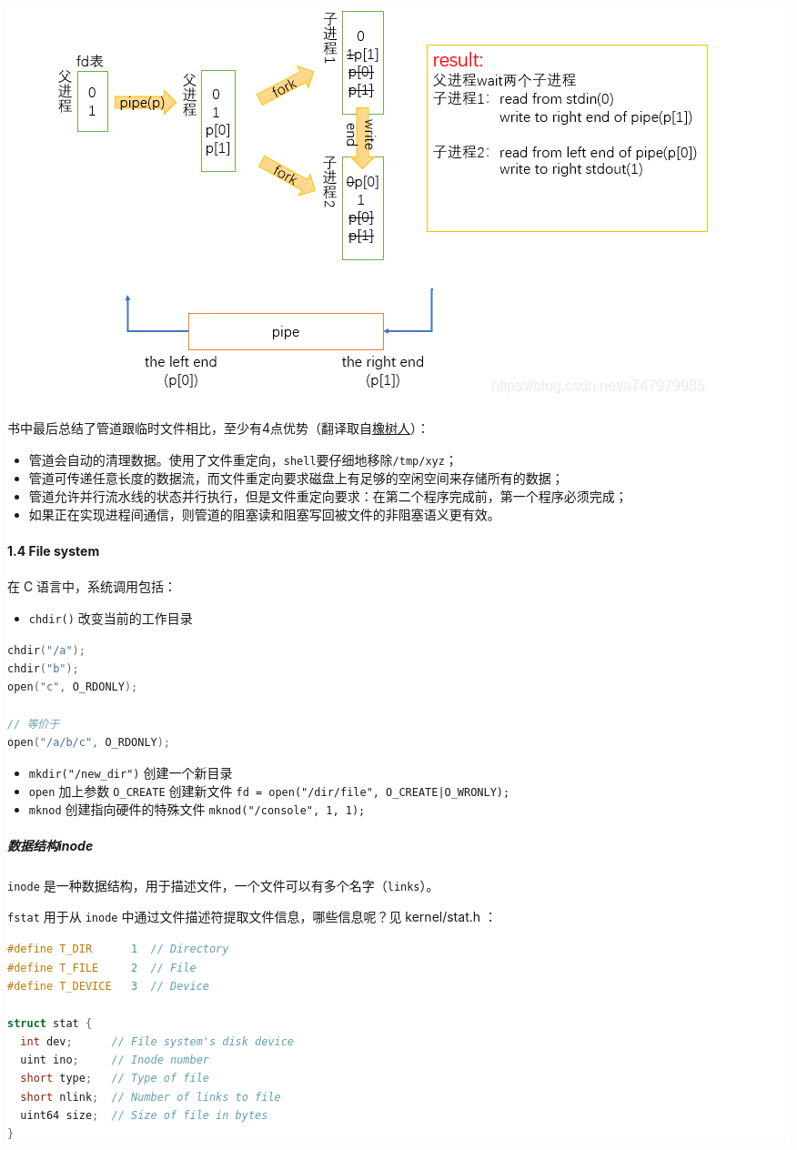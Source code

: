 ![](./images/2021102102.png)

书中最后总结了管道跟临时文件相比，至少有4点优势（翻译取自[橡树人](https://www.jianshu.com/p/6d782bb606d5)）：
- 管道会自动的清理数据。使用了文件重定向，`shell`要仔细地移除`/tmp/xyz`；
- 管道可传递任意长度的数据流，而文件重定向要求磁盘上有足够的空闲空间来存储所有的数据；
- 管道允许并行流水线的状态并行执行，但是文件重定向要求：在第二个程序完成前，第一个程序必须完成；
- 如果正在实现进程间通信，则管道的阻塞读和阻塞写回被文件的非阻塞语义更有效。

#### 1.4 File system

在 C 语言中，系统调用包括：
- `chdir()` 改变当前的工作目录

```c
chdir("/a");
chdir("b");
open("c", O_RDONLY);

// 等价于
open("/a/b/c", O_RDONLY);
```

- `mkdir("/new_dir")` 创建一个新目录
- `open` 加上参数 `O_CREATE` 创建新文件 `fd = open("/dir/file", O_CREATE|O_WRONLY);`
- `mknod` 创建指向硬件的特殊文件 `mknod("/console", 1, 1);`

##### 数据结构inode

`inode` 是一种数据结构，用于描述文件，一个文件可以有多个名字（`links`）。

`fstat` 用于从 `inode` 中通过文件描述符提取文件信息，哪些信息呢？见 kernel/stat.h ：
```c
#define T_DIR      1  // Directory
#define T_FILE     2  // File
#define T_DEVICE   3  // Device

struct stat {
  int dev;      // File system's disk device
  uint ino;     // Inode number
  short type;   // Type of file
  short nlink;  // Number of links to file
  uint64 size;  // Size of file in bytes
}
```
